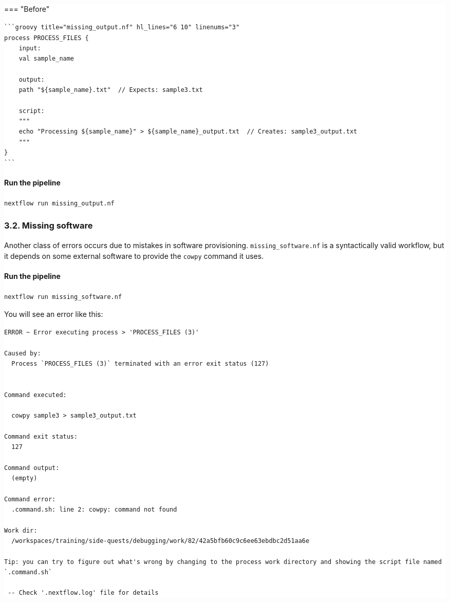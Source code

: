 === "Before"

    ```groovy title="missing_output.nf" hl_lines="6 10" linenums="3"
    process PROCESS_FILES {
        input:
        val sample_name

        output:
        path "${sample_name}.txt"  // Expects: sample3.txt

        script:
        """
        echo "Processing ${sample_name}" > ${sample_name}_output.txt  // Creates: sample3_output.txt
        """
    }
    ```

#### Run the pipeline

```bash
nextflow run missing_output.nf
```

### 3.2. Missing software

Another class of errors occurs due to mistakes in software provisioning. `missing_software.nf` is a syntactically valid workflow, but it depends on some external software to provide the `cowpy` command it uses.

#### Run the pipeline

```bash
nextflow run missing_software.nf
```

You will see an error like this:

```console title="Missing software error" hl_lines="12 18"
ERROR ~ Error executing process > 'PROCESS_FILES (3)'

Caused by:
  Process `PROCESS_FILES (3)` terminated with an error exit status (127)


Command executed:

  cowpy sample3 > sample3_output.txt

Command exit status:
  127

Command output:
  (empty)

Command error:
  .command.sh: line 2: cowpy: command not found

Work dir:
  /workspaces/training/side-quests/debugging/work/82/42a5bfb60c9c6ee63ebdbc2d51aa6e

Tip: you can try to figure out what's wrong by changing to the process work directory and showing the script file named `.command.sh`

 -- Check '.nextflow.log' file for details
```
